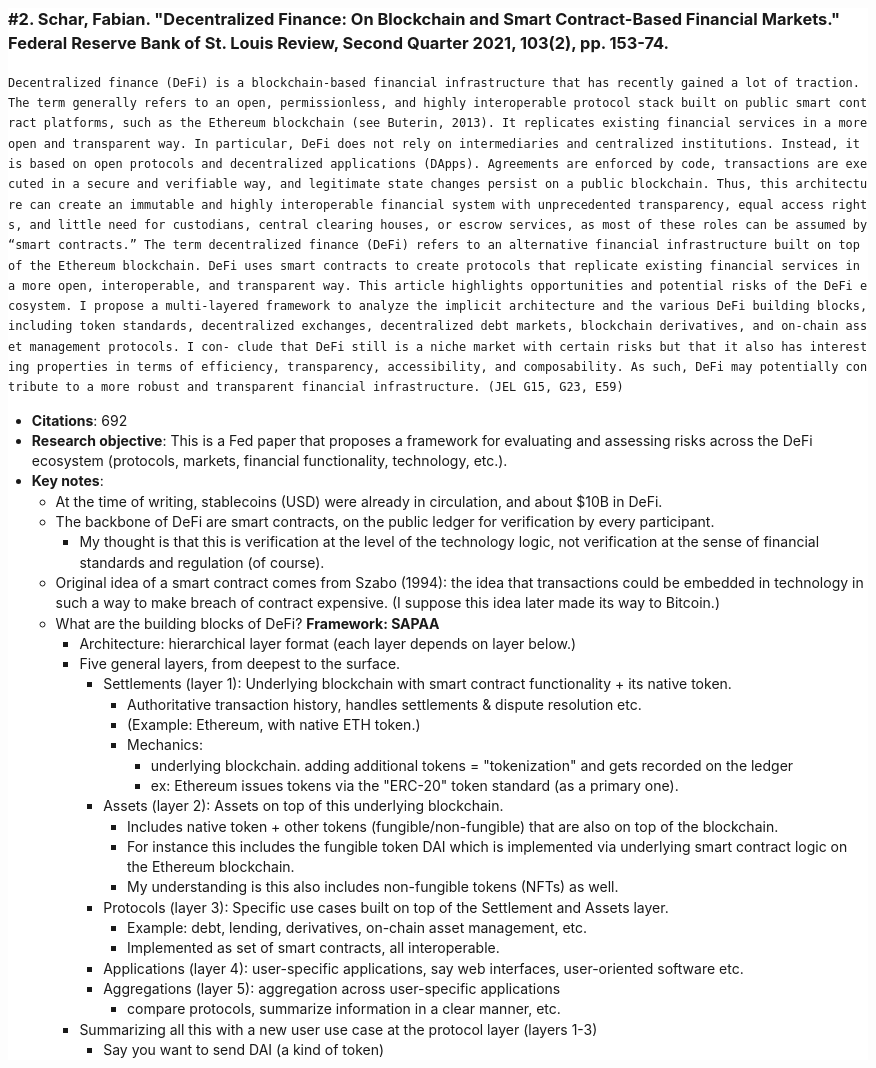 ### #2. Schar, Fabian. "Decentralized Finance: On Blockchain and Smart Contract-Based Financial Markets." Federal Reserve Bank of St. Louis Review, Second Quarter 2021, 103(2), pp. 153-74.

```
Decentralized finance (DeFi) is a blockchain-based financial infrastructure that has recently gained a lot of traction. The term generally refers to an open, permissionless, and highly interoperable protocol stack built on public smart contract platforms, such as the Ethereum blockchain (see Buterin, 2013). It replicates existing financial services in a more open and transparent way. In particular, DeFi does not rely on intermediaries and centralized institutions. Instead, it is based on open protocols and decentralized applications (DApps). Agreements are enforced by code, transactions are executed in a secure and verifiable way, and legitimate state changes persist on a public blockchain. Thus, this architecture can create an immutable and highly interoperable financial system with unprecedented transparency, equal access rights, and little need for custodians, central clearing houses, or escrow services, as most of these roles can be assumed by “smart contracts.” The term decentralized finance (DeFi) refers to an alternative financial infrastructure built on top of the Ethereum blockchain. DeFi uses smart contracts to create protocols that replicate existing financial services in a more open, interoperable, and transparent way. This article highlights opportunities and potential risks of the DeFi ecosystem. I propose a multi-layered framework to analyze the implicit architecture and the various DeFi building blocks, including token standards, decentralized exchanges, decentralized debt markets, blockchain derivatives, and on-chain asset management protocols. I con- clude that DeFi still is a niche market with certain risks but that it also has interesting properties in terms of efficiency, transparency, accessibility, and composability. As such, DeFi may potentially contribute to a more robust and transparent financial infrastructure. (JEL G15, G23, E59)
```

  - **Citations**: 692
  - **Research objective**: This is a Fed paper that proposes a framework for evaluating and assessing risks across the DeFi ecosystem (protocols, markets, financial functionality, technology, etc.).
  - **Key notes**:
    - At the time of writing, stablecoins (USD) were already in circulation, and about $10B in DeFi.
    - The backbone of DeFi are smart contracts, on the public ledger for verification by every participant.
      - My thought is that this is verification at the level of the technology logic, not verification at the sense of financial standards and regulation (of course).
    - Original idea of a smart contract comes from Szabo (1994): the idea that transactions could be embedded in technology in such a way to make breach of contract expensive. (I suppose this idea later made its way to Bitcoin.)
    - What are the building blocks of DeFi? **Framework: SAPAA**
      - Architecture: hierarchical layer format (each layer depends on layer below.)
      - Five general layers, from deepest to the surface.
        - Settlements (layer 1): Underlying blockchain with smart contract functionality + its native token.
          - Authoritative transaction history, handles settlements & dispute resolution etc.
          - (Example: Ethereum, with native ETH token.)
          - Mechanics:
            - underlying blockchain. adding additional tokens = "tokenization" and gets recorded on the ledger
            - ex: Ethereum issues tokens via the "ERC-20" token standard (as a primary one).
        - Assets (layer 2): Assets on top of this underlying blockchain.
          - Includes native token + other tokens (fungible/non-fungible) that are also on top of the blockchain.
          - For instance this includes the fungible token DAI which is implemented via underlying smart contract logic on the Ethereum blockchain.
          - My understanding is this also includes non-fungible tokens (NFTs) as well.
        - Protocols (layer 3): Specific use cases built on top of the Settlement and Assets layer.
          - Example: debt, lending, derivatives, on-chain asset management, etc.
          - Implemented as set of smart contracts, all interoperable.
        - Applications (layer 4): user-specific applications, say web interfaces, user-oriented software etc.
        - Aggregations (layer 5): aggregation across user-specific applications
          - compare protocols, summarize information in a clear manner, etc.
      - Summarizing all this with a new user use case at the protocol layer (layers 1-3)
        - Say you want to send DAI (a kind of token)